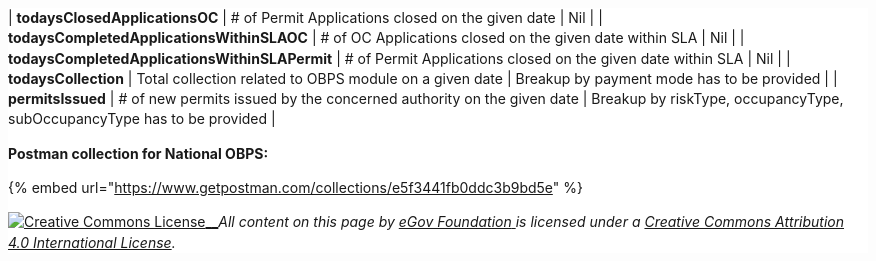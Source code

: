 | **todaysClosedApplicationsOC**                 | # of Permit Applications closed on the given date                                                                              | Nil                                                                     |
| **todaysCompletedApplicationsWithinSLAOC**     | # of OC Applications closed on the given date within SLA                                                                       | Nil                                                                     |
| **todaysCompletedApplicationsWithinSLAPermit** | # of Permit Applications closed on the given date within SLA                                                                   | Nil                                                                     |
| **todaysCollection**                           | Total collection related to OBPS module on a given date                                                                        | Breakup by payment mode has to be provided                              |
| **permitsIssued**                              | # of new permits issued by the concerned authority on the given date                                                           | Breakup by riskType, occupancyType, subOccupancyType has to be provided |

**Postman collection for National OBPS:**

{% embed url="https://www.getpostman.com/collections/e5f3441fb0ddc3b9bd5e" %}

&#x20;

[![Creative Commons License](https://i.creativecommons.org/l/by/4.0/80x15.png)\_\_](http://creativecommons.org/licenses/by/4.0/)_All content on this page by_ [_eGov Foundation_ ](https://egov.org.in/)_is licensed under a_ [_Creative Commons Attribution 4.0 International License_](http://creativecommons.org/licenses/by/4.0/)_._
